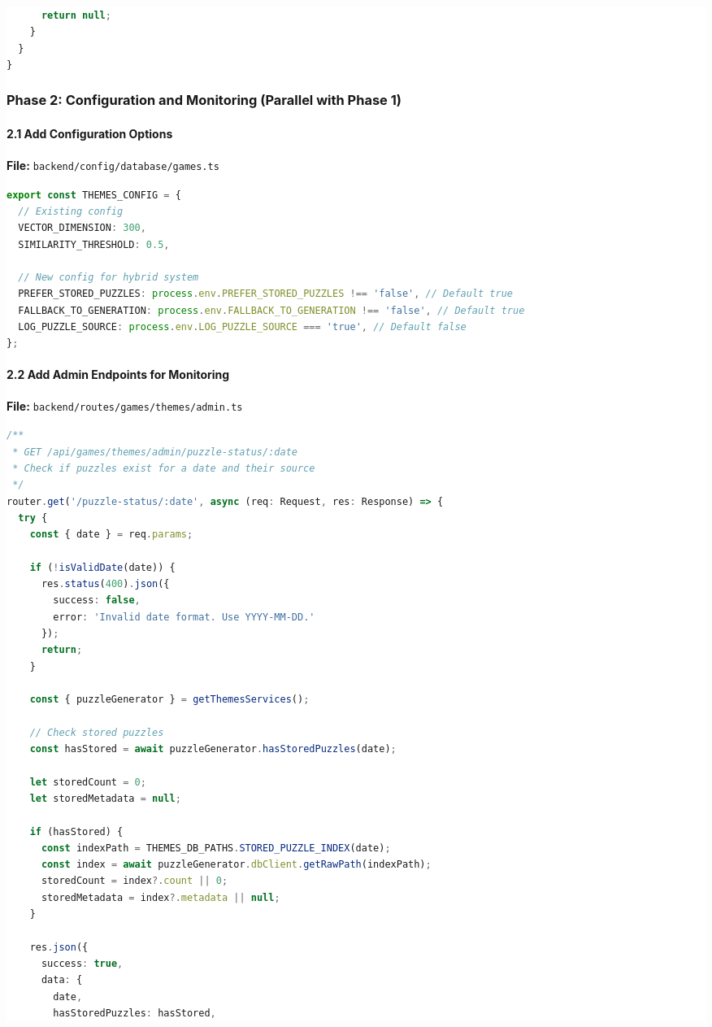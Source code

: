 ```typescript
      return null;
    }
  }
}
```

### Phase 2: Configuration and Monitoring (Parallel with Phase 1)

#### 2.1 Add Configuration Options
**File:** `backend/config/database/games.ts`
```typescript
export const THEMES_CONFIG = {
  // Existing config
  VECTOR_DIMENSION: 300,
  SIMILARITY_THRESHOLD: 0.5,
  
  // New config for hybrid system
  PREFER_STORED_PUZZLES: process.env.PREFER_STORED_PUZZLES !== 'false', // Default true
  FALLBACK_TO_GENERATION: process.env.FALLBACK_TO_GENERATION !== 'false', // Default true
  LOG_PUZZLE_SOURCE: process.env.LOG_PUZZLE_SOURCE === 'true', // Default false
};
```

#### 2.2 Add Admin Endpoints for Monitoring
**File:** `backend/routes/games/themes/admin.ts`
```typescript
/**
 * GET /api/games/themes/admin/puzzle-status/:date
 * Check if puzzles exist for a date and their source
 */
router.get('/puzzle-status/:date', async (req: Request, res: Response) => {
  try {
    const { date } = req.params;
    
    if (!isValidDate(date)) {
      res.status(400).json({
        success: false,
        error: 'Invalid date format. Use YYYY-MM-DD.'
      });
      return;
    }

    const { puzzleGenerator } = getThemesServices();
    
    // Check stored puzzles
    const hasStored = await puzzleGenerator.hasStoredPuzzles(date);
    
    let storedCount = 0;
    let storedMetadata = null;
    
    if (hasStored) {
      const indexPath = THEMES_DB_PATHS.STORED_PUZZLE_INDEX(date);
      const index = await puzzleGenerator.dbClient.getRawPath(indexPath);
      storedCount = index?.count || 0;
      storedMetadata = index?.metadata || null;
    }

    res.json({
      success: true,
      data: {
        date,
        hasStoredPuzzles: hasStored,
```